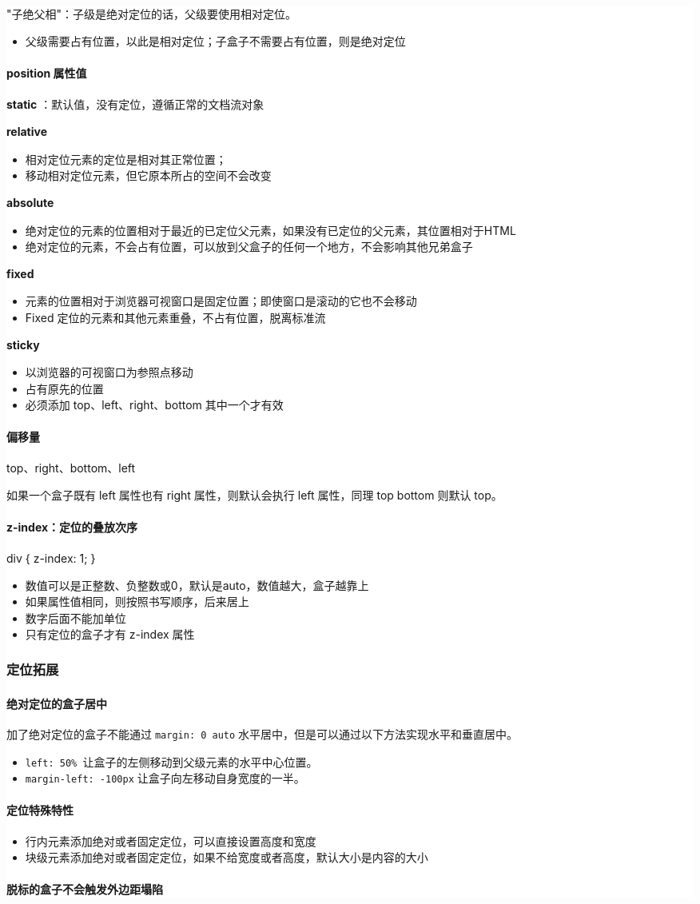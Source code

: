 "子绝父相"：子级是绝对定位的话，父级要使用相对定位。

- 父级需要占有位置，以此是相对定位；子盒子不需要占有位置，则是绝对定位

#### position 属性值

**static** ：默认值，没有定位，遵循正常的文档流对象

**relative** 

- 相对定位元素的定位是相对其正常位置；
- 移动相对定位元素，但它原本所占的空间不会改变

**absolute** 

- 绝对定位的元素的位置相对于最近的已定位父元素，如果没有已定位的父元素，其位置相对于HTML
- 绝对定位的元素，不会占有位置，可以放到父盒子的任何一个地方，不会影响其他兄弟盒子

**fixed** 

- 元素的位置相对于浏览器可视窗口是固定位置；即使窗口是滚动的它也不会移动
- Fixed 定位的元素和其他元素重叠，不占有位置，脱离标准流

**sticky** 

- 以浏览器的可视窗口为参照点移动
- 占有原先的位置
- 必须添加 top、left、right、bottom 其中一个才有效

#### 偏移量

top、right、bottom、left

如果一个盒子既有 left 属性也有 right 属性，则默认会执行 left 属性，同理 top bottom 则默认 top。

#### z-index：定位的叠放次序

div { z-index: 1; }

- 数值可以是正整数、负整数或0，默认是auto，数值越大，盒子越靠上
- 如果属性值相同，则按照书写顺序，后来居上
- 数字后面不能加单位
- 只有定位的盒子才有 z-index 属性

### 定位拓展

#### 绝对定位的盒子居中

加了绝对定位的盒子不能通过 `margin: 0 auto` 水平居中，但是可以通过以下方法实现水平和垂直居中。

- `left: 50% `让盒子的左侧移动到父级元素的水平中心位置。
- `margin-left: -100px` 让盒子向左移动自身宽度的一半。

#### 定位特殊特性

- 行内元素添加绝对或者固定定位，可以直接设置高度和宽度
- 块级元素添加绝对或者固定定位，如果不给宽度或者高度，默认大小是内容的大小

#### 脱标的盒子不会触发外边距塌陷
